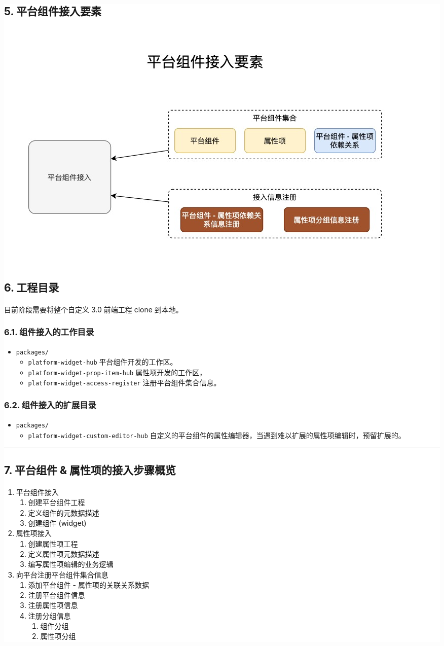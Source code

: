 
## 5. 平台组件接入要素

![img](./img/平台组件接入概览-平台组件接入要素.jpg)

## 6. 工程目录

目前阶段需要将整个自定义 3.0 前端工程 clone 到本地。

### 6.1. 组件接入的工作目录

- `packages/`
  - `platform-widget-hub` 平台组件开发的工作区。
  - `platform-widget-prop-item-hub` 属性项开发的工作区，
  - `platform-widget-access-register` 注册平台组件集合信息。

### 6.2. 组件接入的扩展目录

- `packages/`
  - `platform-widget-custom-editor-hub` 自定义的平台组件的属性编辑器，当遇到难以扩展的属性项编辑时，预留扩展的。

---

## 7. 平台组件 & 属性项的接入步骤概览

1. 平台组件接入
   1. 创建平台组件工程
   2. 定义组件的元数据描述
   3. 创建组件 (widget)
2. 属性项接入
   1. 创建属性项工程
   2. 定义属性项元数据描述
   3. 编写属性项编辑的业务逻辑
3. 向平台注册平台组件集合信息
   1. 添加平台组件 - 属性项的关联关系数据
   2. 注册平台组件信息
   3. 注册属性项信息
   4. 注册分组信息
      1. 组件分组
      2. 属性项分组